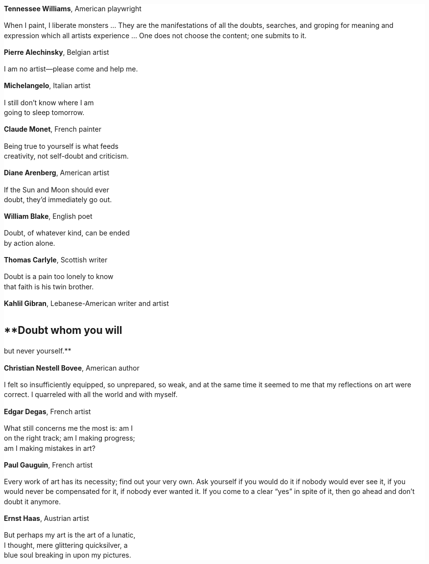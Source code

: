 **Tennessee Williams**, American playwright

When I paint, I liberate monsters … They are the manifestations of all the doubts, searches, and groping for meaning and expression which all artists experience … One does not choose the content; one submits to it.

**Pierre Alechinsky**, Belgian artist

I am no artist—please come and help me.

**Michelangelo**, Italian artist

I still don’t know where I am  
going to sleep tomorrow.

**Claude Monet**, French painter

Being true to yourself is what feeds  
creativity, not self-doubt and criticism.

**Diane Arenberg**, American artist

If the Sun and Moon should ever  
doubt, they’d immediately go out.

**William Blake**, English poet

Doubt, of whatever kind, can be ended  
by action alone.

**Thomas Carlyle**, Scottish writer

Doubt is a pain too lonely to know  
that faith is his twin brother.

**Kahlil Gibran**, Lebanese-American writer and artist

## \*\*Doubt whom you will

but never yourself.\*\*

**Christian Nestell Bovee**, American author

I felt so insufficiently equipped, so unprepared, so weak, and at the same time it seemed to me that my reflections on art were correct. I quarreled with all the world and with myself.

**Edgar Degas**, French artist

What still concerns me the most is: am I  
on the right track; am I making progress;  
am I making mistakes in art?

**Paul Gauguin**, French artist

Every work of art has its necessity; find out your very own. Ask yourself if you would do it if nobody would ever see it, if you would never be compensated for it, if nobody ever wanted it. If you come to a clear “yes” in spite of it, then go ahead and don’t doubt it anymore.

**Ernst Haas**, Austrian artist

But perhaps my art is the art of a lunatic,  
I thought, mere glittering quicksilver, a  
blue soul breaking in upon my pictures.
